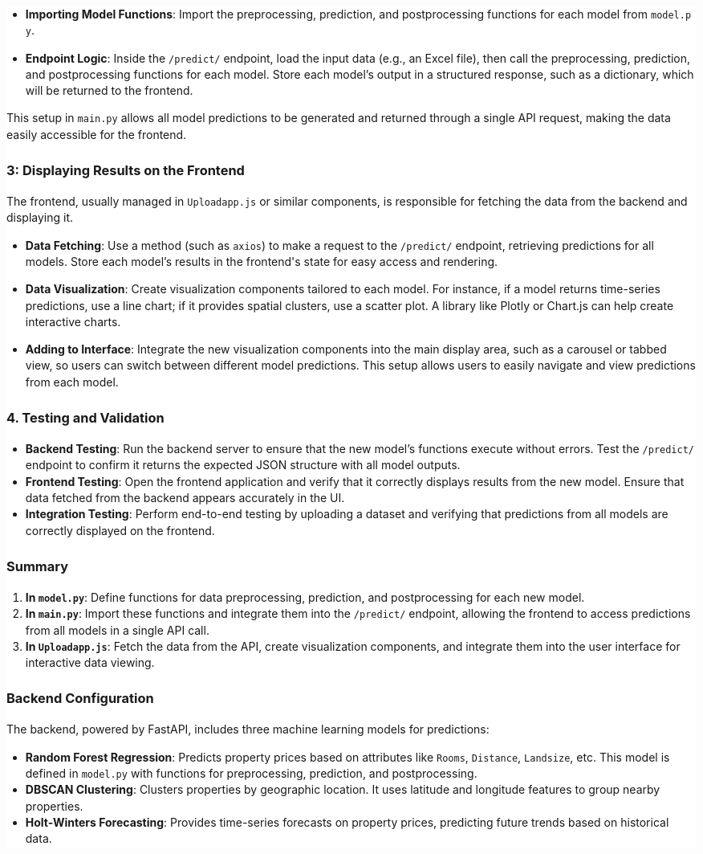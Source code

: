 - **Importing Model Functions**: Import the preprocessing, prediction, and postprocessing functions for each model from `model.py`.

- **Endpoint Logic**: Inside the `/predict/` endpoint, load the input data (e.g., an Excel file), then call the preprocessing, prediction, and postprocessing functions for each model. Store each model’s output in a structured response, such as a dictionary, which will be returned to the frontend.

This setup in `main.py` allows all model predictions to be generated and returned through a single API request, making the data easily accessible for the frontend.

### 3: Displaying Results on the Frontend
The frontend, usually managed in `Uploadapp.js` or similar components, is responsible for fetching the data from the backend and displaying it.

- **Data Fetching**: Use a method (such as `axios`) to make a request to the `/predict/` endpoint, retrieving predictions for all models. Store each model’s results in the frontend's state for easy access and rendering.

- **Data Visualization**: Create visualization components tailored to each model. For instance, if a model returns time-series predictions, use a line chart; if it provides spatial clusters, use a scatter plot. A library like Plotly or Chart.js can help create interactive charts.

- **Adding to Interface**: Integrate the new visualization components into the main display area, such as a carousel or tabbed view, so users can switch between different model predictions. This setup allows users to easily navigate and view predictions from each model.

### 4. Testing and Validation
   - **Backend Testing**: Run the backend server to ensure that the new model’s functions execute without errors. Test the `/predict/` endpoint to confirm it returns the expected JSON structure with all model outputs.
   - **Frontend Testing**: Open the frontend application and verify that it correctly displays results from the new model. Ensure that data fetched from the backend appears accurately in the UI.
   - **Integration Testing**: Perform end-to-end testing by uploading a dataset and verifying that predictions from all models are correctly displayed on the frontend.

### Summary
1. **In `model.py`**: Define functions for data preprocessing, prediction, and postprocessing for each new model.
2. **In `main.py`**: Import these functions and integrate them into the `/predict/` endpoint, allowing the frontend to access predictions from all models in a single API call.
3. **In `Uploadapp.js`**: Fetch the data from the API, create visualization components, and integrate them into the user interface for interactive data viewing.


### Backend Configuration
The backend, powered by FastAPI, includes three machine learning models for predictions:

- **Random Forest Regression**: Predicts property prices based on attributes like `Rooms`, `Distance`, `Landsize`, etc. This model is defined in `model.py` with functions for preprocessing, prediction, and postprocessing.
- **DBSCAN Clustering**: Clusters properties by geographic location. It uses latitude and longitude features to group nearby properties.
- **Holt-Winters Forecasting**: Provides time-series forecasts on property prices, predicting future trends based on historical data.
